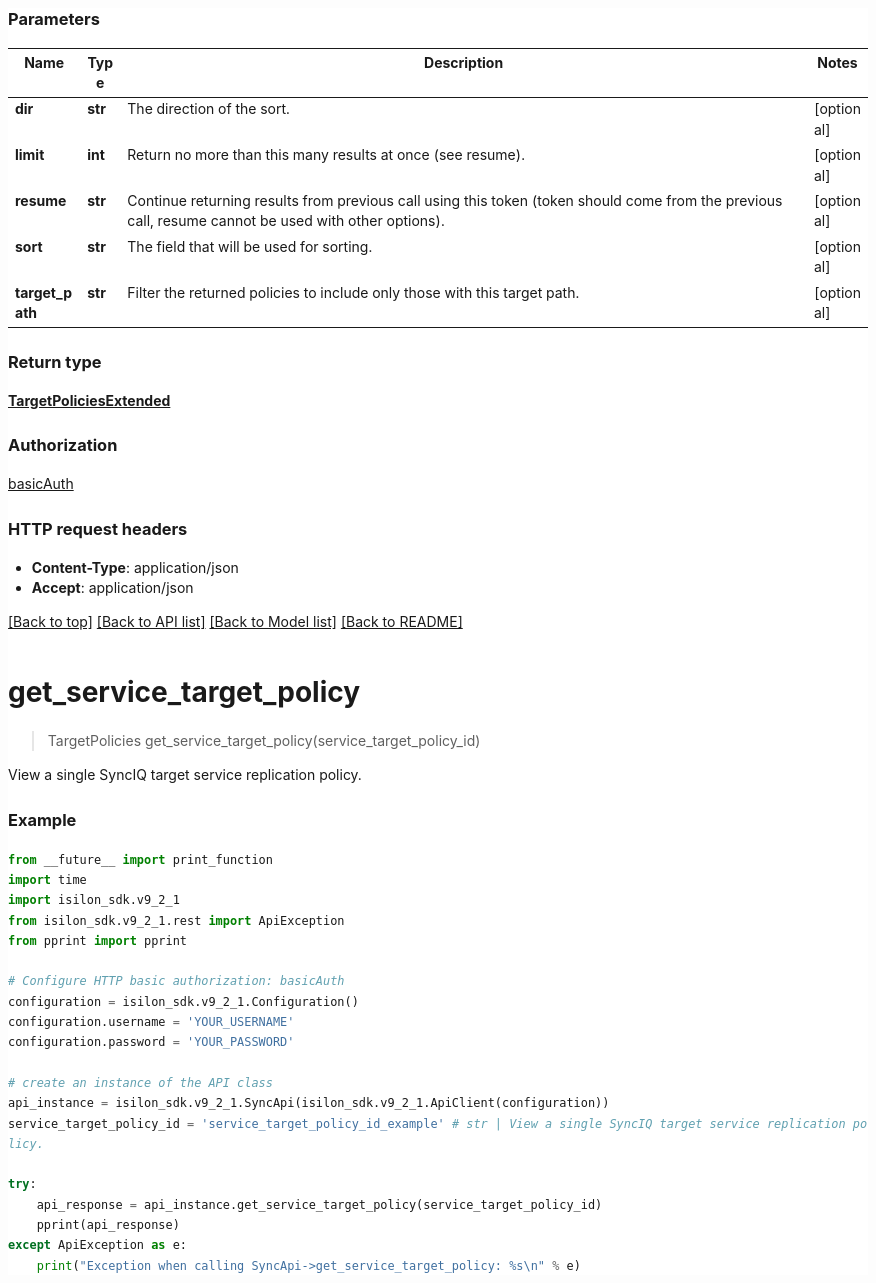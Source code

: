 ### Parameters

Name | Type | Description  | Notes
------------- | ------------- | ------------- | -------------
 **dir** | **str**| The direction of the sort. | [optional] 
 **limit** | **int**| Return no more than this many results at once (see resume). | [optional] 
 **resume** | **str**| Continue returning results from previous call using this token (token should come from the previous call, resume cannot be used with other options). | [optional] 
 **sort** | **str**| The field that will be used for sorting. | [optional] 
 **target_path** | **str**| Filter the returned policies to include only those with this target path. | [optional] 

### Return type

[**TargetPoliciesExtended**](TargetPoliciesExtended.md)

### Authorization

[basicAuth](../README.md#basicAuth)

### HTTP request headers

 - **Content-Type**: application/json
 - **Accept**: application/json

[[Back to top]](#) [[Back to API list]](../README.md#documentation-for-api-endpoints) [[Back to Model list]](../README.md#documentation-for-models) [[Back to README]](../README.md)

# **get_service_target_policy**
> TargetPolicies get_service_target_policy(service_target_policy_id)



View a single SyncIQ target service replication policy.

### Example
```python
from __future__ import print_function
import time
import isilon_sdk.v9_2_1
from isilon_sdk.v9_2_1.rest import ApiException
from pprint import pprint

# Configure HTTP basic authorization: basicAuth
configuration = isilon_sdk.v9_2_1.Configuration()
configuration.username = 'YOUR_USERNAME'
configuration.password = 'YOUR_PASSWORD'

# create an instance of the API class
api_instance = isilon_sdk.v9_2_1.SyncApi(isilon_sdk.v9_2_1.ApiClient(configuration))
service_target_policy_id = 'service_target_policy_id_example' # str | View a single SyncIQ target service replication policy.

try:
    api_response = api_instance.get_service_target_policy(service_target_policy_id)
    pprint(api_response)
except ApiException as e:
    print("Exception when calling SyncApi->get_service_target_policy: %s\n" % e)
```
